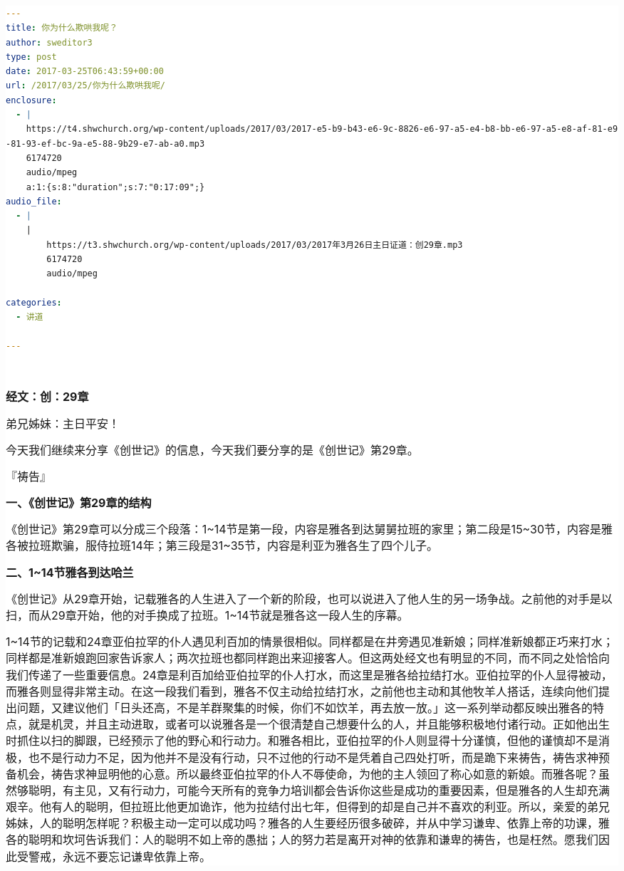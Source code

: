 ```yaml
---
title: 你为什么欺哄我呢？
author: sweditor3
type: post
date: 2017-03-25T06:43:59+00:00
url: /2017/03/25/你为什么欺哄我呢/
enclosure:
  - |
    https://t4.shwchurch.org/wp-content/uploads/2017/03/2017-e5-b9-b43-e6-9c-8826-e6-97-a5-e4-b8-bb-e6-97-a5-e8-af-81-e9-81-93-ef-bc-9a-e5-88-9b29-e7-ab-a0.mp3
    6174720
    audio/mpeg
    a:1:{s:8:"duration";s:7:"0:17:09";}
audio_file:
  - |
    |
        https://t3.shwchurch.org/wp-content/uploads/2017/03/2017年3月26日主日证道：创29章.mp3
        6174720
        audio/mpeg
        
categories:
  - 讲道

---
```

<audio class="wp-audio-shortcode" id="audio-15089-866" preload="none" style="width: 100%;" controls="controls"><source type="audio/mpeg" src="http://t5.shwchurch.org/wp-content/uploads/2017/03/2017-e5-b9-b43-e6-9c-8826-e6-97-a5-e4-b8-bb-e6-97-a5-e8-af-81-e9-81-93-ef-bc-9a-e5-88-9b29-e7-ab-a0.mp3?_=866" /><http://t5.shwchurch.org/wp-content/uploads/2017/03/2017-e5-b9-b43-e6-9c-8826-e6-97-a5-e4-b8-bb-e6-97-a5-e8-af-81-e9-81-93-ef-bc-9a-e5-88-9b29-e7-ab-a0.mp3></audio> 

<span style="font-size: 12pt;"><br /> </span>
  
**<span style="font-size: 12pt;">经文：创：29章</span>**

<span style="font-size: 12pt;">弟兄姊妹：主日平安！</span>

<span style="font-size: 12pt;">今天我们继续来分享《创世记》的信息，今天我们要分享的是《创世记》第29章。</span>

<span style="font-size: 12pt;">『祷告』</span>

**<span style="font-size: 12pt;">一、《创世记》第29章的结构</span>**

<span style="font-size: 12pt;">《创世记》第29章可以分成三个段落：1~14节是第一段，内容是雅各到达舅舅拉班的家里；第二段是15~30节，内容是雅各被拉班欺骗，服侍拉班14年；第三段是31~35节，内容是利亚为雅各生了四个儿子。</span>

**<span style="font-size: 12pt;">二、1~14节雅各到达哈兰</span>**

<span style="font-size: 12pt;">《创世记》从29章开始，记载雅各的人生进入了一个新的阶段，也可以说进入了他人生的另一场争战。之前他的对手是以扫，而从29章开始，他的对手换成了拉班。1~14节就是雅各这一段人生的序幕。</span>

<span style="font-size: 12pt;">1~14节的记载和24章亚伯拉罕的仆人遇见利百加的情景很相似。同样都是在井旁遇见准新娘；同样准新娘都正巧来打水；同样都是准新娘跑回家告诉家人；两次拉班也都同样跑出来迎接客人。但这两处经文也有明显的不同，而不同之处恰恰向我们传递了一些重要信息。24章是利百加给亚伯拉罕的仆人打水，而这里是雅各给拉结打水。亚伯拉罕的仆人显得被动，而雅各则显得非常主动。在这一段我们看到，雅各不仅主动给拉结打水，之前他也主动和其他牧羊人搭话，连续向他们提出问题，又建议他们「日头还高，不是羊群聚集的时候，你们不如饮羊，再去放一放。」这一系列举动都反映出雅各的特点，就是机灵，并且主动进取，或者可以说雅各是一个很清楚自己想要什么的人，并且能够积极地付诸行动。正如他出生时抓住以扫的脚跟，已经预示了他的野心和行动力。和雅各相比，亚伯拉罕的仆人则显得十分谨慎，但他的谨慎却不是消极，也不是行动力不足，因为他并不是没有行动，只不过他的行动不是凭着自己四处打听，而是跪下来祷告，祷告求神预备机会，祷告求神显明他的心意。所以最终亚伯拉罕的仆人不辱使命，为他的主人领回了称心如意的新娘。而雅各呢？虽然够聪明，有主见，又有行动力，可能今天所有的竞争力培训都会告诉你这些是成功的重要因素，但是雅各的人生却充满艰辛。他有人的聪明，但拉班比他更加诡诈，他为拉结付出七年，但得到的却是自己并不喜欢的利亚。所以，亲爱的弟兄姊妹，人的聪明怎样呢？积极主动一定可以成功吗？雅各的人生要经历很多破碎，并从中学习谦卑、依靠上帝的功课，雅各的聪明和坎坷告诉我们：人的聪明不如上帝的愚拙；人的努力若是离开对神的依靠和谦卑的祷告，也是枉然。愿我们因此受警戒，永远不要忘记谦卑依靠上帝。</span>
